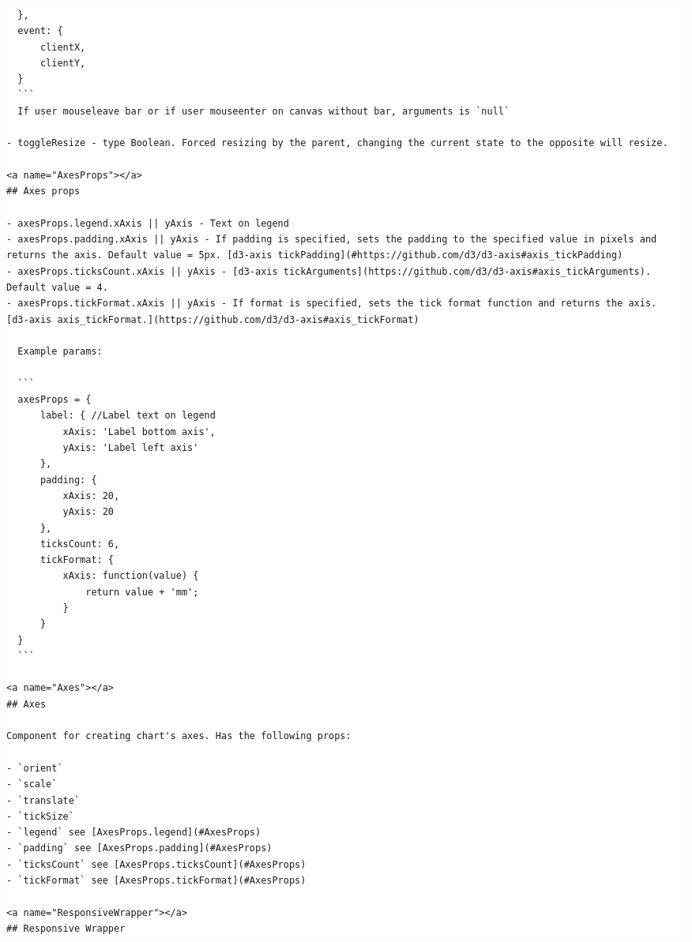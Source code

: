   ```
    }, 
    event: {
        clientX,
        clientY,
    }
    ```
    If user mouseleave bar or if user mouseenter on canvas without bar, arguments is `null`

- toggleResize - type Boolean. Forced resizing by the parent, changing the current state to the opposite will resize.
 
<a name="AxesProps"></a>
## Axes props

- axesProps.legend.xAxis || yAxis - Text on legend
- axesProps.padding.xAxis || yAxis - If padding is specified, sets the padding to the specified value in pixels and
  returns the axis. Default value = 5px. [d3-axis tickPadding](#https://github.com/d3/d3-axis#axis_tickPadding)
- axesProps.ticksCount.xAxis || yAxis - [d3-axis tickArguments](https://github.com/d3/d3-axis#axis_tickArguments).
  Default value = 4.
- axesProps.tickFormat.xAxis || yAxis - If format is specified, sets the tick format function and returns the axis.
  [d3-axis axis_tickFormat.](https://github.com/d3/d3-axis#axis_tickFormat)

    Example params:

    ```
    axesProps = {
        label: { //Label text on legend
            xAxis: 'Label bottom axis',
            yAxis: 'Label left axis'
        },
        padding: {
            xAxis: 20,
            yAxis: 20
        },
        ticksCount: 6,
        tickFormat: {
            xAxis: function(value) {
                return value + 'mm';
            }
        }
    }
    ```

<a name="Axes"></a>
## Axes

Component for creating chart's axes. Has the following props:

- `orient`
- `scale`
- `translate`
- `tickSize`
- `legend` see [AxesProps.legend](#AxesProps)
- `padding` see [AxesProps.padding](#AxesProps)
- `ticksCount` see [AxesProps.ticksCount](#AxesProps)
- `tickFormat` see [AxesProps.tickFormat](#AxesProps)

<a name="ResponsiveWrapper"></a>
## Responsive Wrapper
  ```